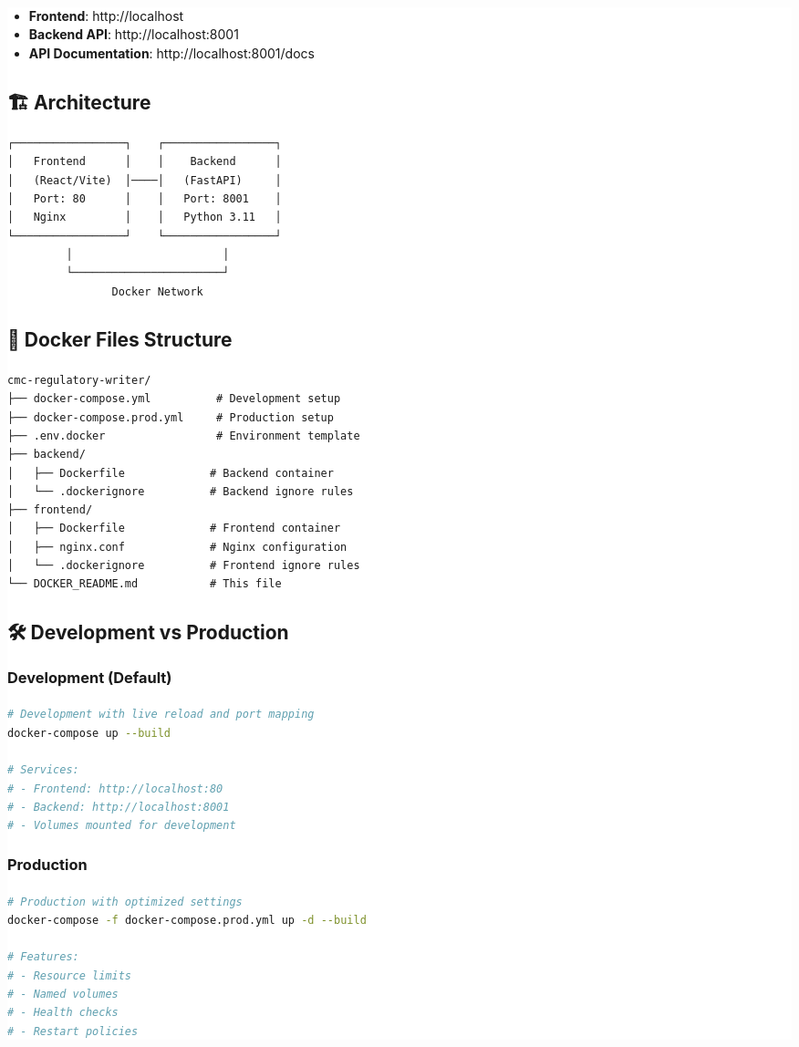 - **Frontend**: http://localhost
- **Backend API**: http://localhost:8001
- **API Documentation**: http://localhost:8001/docs

## 🏗️ Architecture

```
┌─────────────────┐    ┌─────────────────┐
│   Frontend      │    │    Backend      │
│   (React/Vite)  │────│   (FastAPI)     │
│   Port: 80      │    │   Port: 8001    │
│   Nginx         │    │   Python 3.11   │
└─────────────────┘    └─────────────────┘
         │                       │
         └───────────────────────┘
                Docker Network
```

## 📁 Docker Files Structure

```
cmc-regulatory-writer/
├── docker-compose.yml          # Development setup
├── docker-compose.prod.yml     # Production setup
├── .env.docker                 # Environment template
├── backend/
│   ├── Dockerfile             # Backend container
│   └── .dockerignore          # Backend ignore rules
├── frontend/
│   ├── Dockerfile             # Frontend container
│   ├── nginx.conf             # Nginx configuration
│   └── .dockerignore          # Frontend ignore rules
└── DOCKER_README.md           # This file
```

## 🛠️ Development vs Production

### Development (Default)

```bash
# Development with live reload and port mapping
docker-compose up --build

# Services:
# - Frontend: http://localhost:80
# - Backend: http://localhost:8001
# - Volumes mounted for development
```

### Production

```bash
# Production with optimized settings
docker-compose -f docker-compose.prod.yml up -d --build

# Features:
# - Resource limits
# - Named volumes
# - Health checks
# - Restart policies
```
